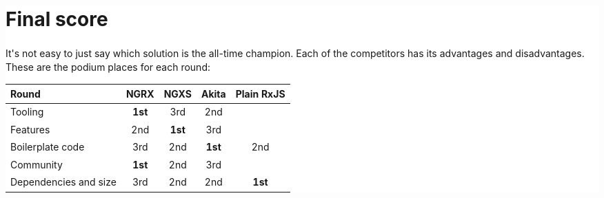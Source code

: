 # Final score

It's not easy to just say which solution is the all-time champion.
Each of the competitors has its advantages and disadvantages.
These are the podium places for each round:

Round | NGRX | NGXS | Akita | Plain RxJS
:-|:-:|:-:|:-:|:-:
Tooling|**1st**|3rd|2nd|
Features|2nd|**1st**|3rd|
Boilerplate code|3rd|2nd|**1st**|2nd
Community|**1st**|2nd|3rd|
Dependencies and size|3rd|2nd|2nd|**1st**
